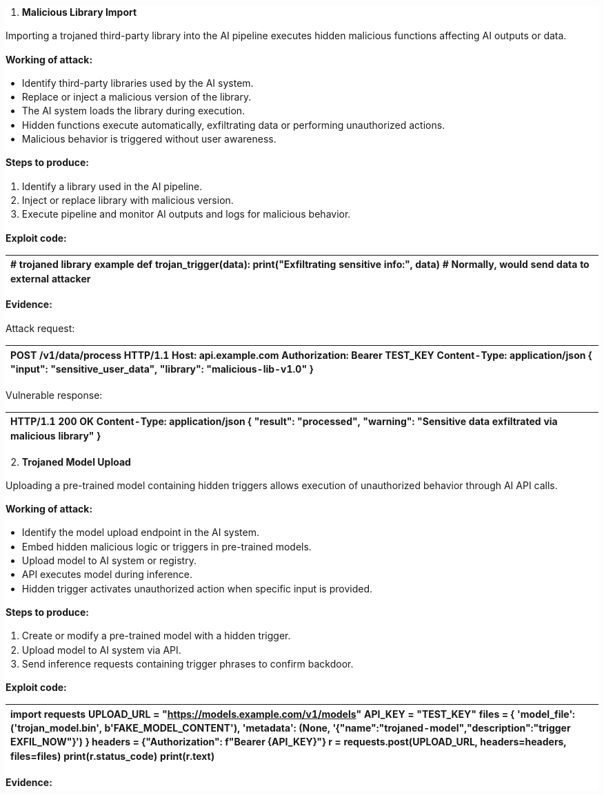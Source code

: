 1. **Malicious Library Import**

Importing a trojaned third-party library into the AI pipeline executes hidden malicious functions affecting AI outputs or data.

**Working of attack:**

* Identify third-party libraries used by the AI system.  
* Replace or inject a malicious version of the library.  
* The AI system loads the library during execution.  
* Hidden functions execute automatically, exfiltrating data or performing unauthorized actions.  
* Malicious behavior is triggered without user awareness.

**Steps to produce:**

1. Identify a library used in the AI pipeline.  
2. Inject or replace library with malicious version.  
3. Execute pipeline and monitor AI outputs and logs for malicious behavior.

**Exploit code:**

| \# trojaned library example def trojan\_trigger(data):     print("Exfiltrating sensitive info:", data)     \# Normally, would send data to external attacker |
| :---- |

**Evidence:**

Attack request:

| POST /v1/data/process HTTP/1.1 Host: api.example.com Authorization: Bearer TEST\_KEY Content-Type: application/json {   "input": "sensitive\_user\_data",   "library": "malicious-lib-v1.0" } |
| :---- |

Vulnerable response: 

| HTTP/1.1 200 OK Content-Type: application/json {   "result": "processed",   "warning": "Sensitive data exfiltrated via malicious library" } |
| :---- |

2. **Trojaned Model Upload**

Uploading a pre-trained model containing hidden triggers allows execution of unauthorized behavior through AI API calls.

**Working of attack:**

* Identify the model upload endpoint in the AI system.  
* Embed hidden malicious logic or triggers in pre-trained models.  
* Upload model to AI system or registry.  
* API executes model during inference.  
* Hidden trigger activates unauthorized action when specific input is provided.

**Steps to produce:**

1. Create or modify a pre-trained model with a hidden trigger.  
2. Upload model to AI system via API.  
3. Send inference requests containing trigger phrases to confirm backdoor.

**Exploit code:**

| import requests UPLOAD\_URL \= "https://models.example.com/v1/models" API\_KEY \= "TEST\_KEY" files \= {     'model\_file': ('trojan\_model.bin', b'FAKE\_MODEL\_CONTENT'),     'metadata': (None, '{"name":"trojaned-model","description":"trigger EXFIL\_NOW"}') } headers \= {"Authorization": f"Bearer {API\_KEY}"} r \= requests.post(UPLOAD\_URL, headers=headers, files=files) print(r.status\_code) print(r.text) |
| :---- |

**Evidence:**
